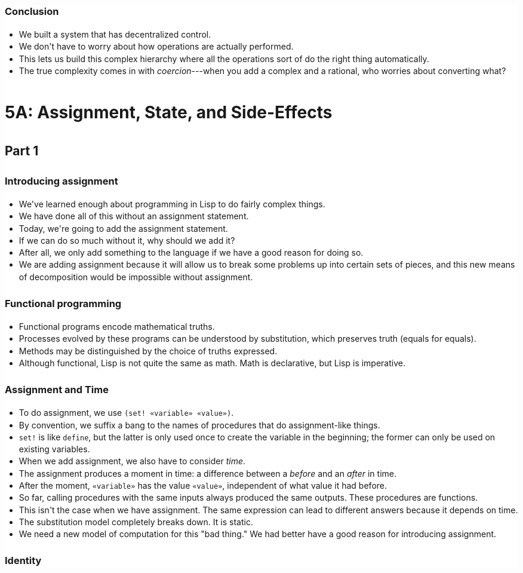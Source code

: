 ### Conclusion

- We built a system that has decentralized control.
- We don't have to worry about how operations are actually performed.
- This lets us build this complex hierarchy where all the operations sort of do the right thing automatically.
- The true complexity comes in with _coercion_---when you add a complex and a rational, who worries about converting what?

# 5A: Assignment, State, and Side-Effects

## Part 1

### Introducing assignment

- We've learned enough about programming in Lisp to do fairly complex things.
- We have done all of this without an assignment statement.
- Today, we're going to add the assignment statement.
- If we can do so much without it, why should we add it?
- After all, we only add something to the language if we have a good reason for doing so.
- We are adding assignment because it will allow us to break some problems up into certain sets of pieces, and this new means of decomposition would be impossible without assignment.

### Functional programming

- Functional programs encode mathematical truths.
- Processes evolved by these programs can be understood by substitution, which preserves truth (equals for equals).
- Methods may be distinguished by the choice of truths expressed.
- Although functional, Lisp is not quite the same as math. Math is declarative, but Lisp is imperative.

### Assignment and Time

- To do assignment, we use `(set! «variable» «value»)`.
- By convention, we suffix a bang to the names of procedures that do assignment-like things.
- `set!` is like `define`, but the latter is only used once to create the variable in the beginning; the former can only be used on existing variables.
- When we add assignment, we also have to consider _time_.
- The assignment produces a moment in time: a difference between a _before_ and an _after_ in time.
- After the moment, `«variable»` has the value `«value»`, independent of what value it had before.
- So far, calling procedures with the same inputs always produced the same outputs. These procedures are functions.
- This isn't the case when we have assignment. The same expression can lead to different answers because it depends on time.
- The substitution model completely breaks down. It is static.
- We need a new model of computation for this "bad thing." We had better have a good reason for introducing assignment.

### Identity
